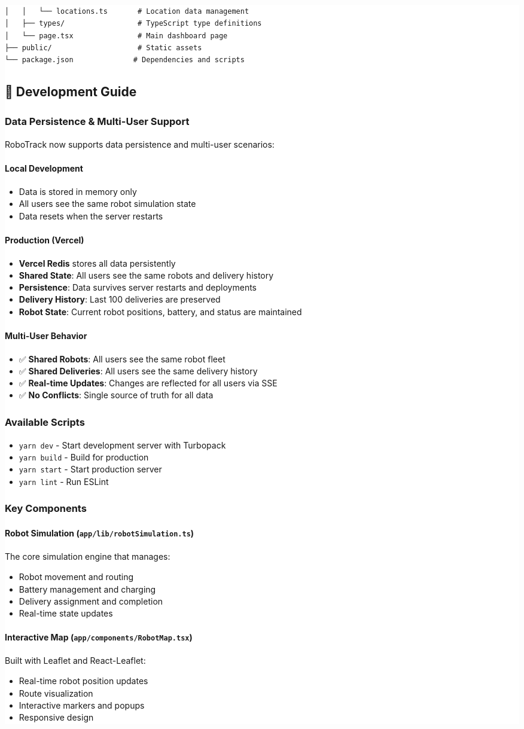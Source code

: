 ```
│   │   └── locations.ts       # Location data management
│   ├── types/                 # TypeScript type definitions
│   └── page.tsx               # Main dashboard page
├── public/                    # Static assets
└── package.json              # Dependencies and scripts
```

## 🔧 Development Guide

### Data Persistence & Multi-User Support

RoboTrack now supports data persistence and multi-user scenarios:

#### **Local Development**
- Data is stored in memory only
- All users see the same robot simulation state
- Data resets when the server restarts

#### **Production (Vercel)**
- **Vercel Redis** stores all data persistently
- **Shared State**: All users see the same robots and delivery history
- **Persistence**: Data survives server restarts and deployments
- **Delivery History**: Last 100 deliveries are preserved
- **Robot State**: Current robot positions, battery, and status are maintained

#### **Multi-User Behavior**
- ✅ **Shared Robots**: All users see the same robot fleet
- ✅ **Shared Deliveries**: All users see the same delivery history
- ✅ **Real-time Updates**: Changes are reflected for all users via SSE
- ✅ **No Conflicts**: Single source of truth for all data

### Available Scripts

- `yarn dev` - Start development server with Turbopack
- `yarn build` - Build for production
- `yarn start` - Start production server
- `yarn lint` - Run ESLint

### Key Components

#### Robot Simulation (`app/lib/robotSimulation.ts`)
The core simulation engine that manages:
- Robot movement and routing
- Battery management and charging
- Delivery assignment and completion
- Real-time state updates

#### Interactive Map (`app/components/RobotMap.tsx`)
Built with Leaflet and React-Leaflet:
- Real-time robot position updates
- Route visualization
- Interactive markers and popups
- Responsive design
